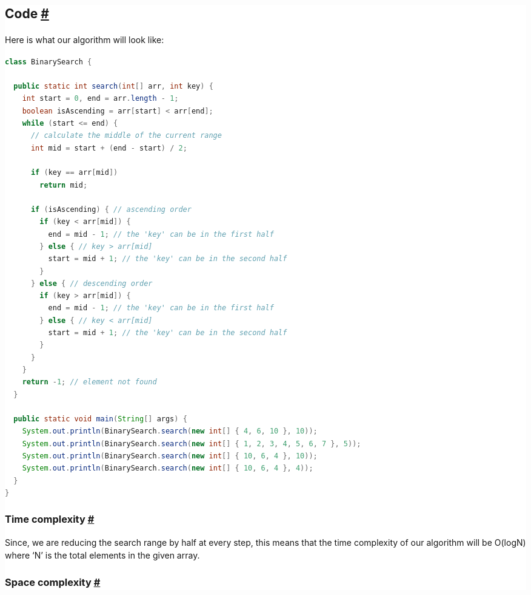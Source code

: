 ## Code [#](https://www.educative.io/courses/grokking-the-coding-interview/R8LzZQlj8lO#code)

Here is what our algorithm will look like:

```JAVA
class BinarySearch {

  public static int search(int[] arr, int key) {
    int start = 0, end = arr.length - 1;
    boolean isAscending = arr[start] < arr[end];
    while (start <= end) {
      // calculate the middle of the current range
      int mid = start + (end - start) / 2;

      if (key == arr[mid])
        return mid;

      if (isAscending) { // ascending order
        if (key < arr[mid]) {
          end = mid - 1; // the 'key' can be in the first half
        } else { // key > arr[mid]
          start = mid + 1; // the 'key' can be in the second half
        }
      } else { // descending order        
        if (key > arr[mid]) {
          end = mid - 1; // the 'key' can be in the first half
        } else { // key < arr[mid]
          start = mid + 1; // the 'key' can be in the second half
        }
      }
    }
    return -1; // element not found
  }

  public static void main(String[] args) {
    System.out.println(BinarySearch.search(new int[] { 4, 6, 10 }, 10));
    System.out.println(BinarySearch.search(new int[] { 1, 2, 3, 4, 5, 6, 7 }, 5));
    System.out.println(BinarySearch.search(new int[] { 10, 6, 4 }, 10));
    System.out.println(BinarySearch.search(new int[] { 10, 6, 4 }, 4));
  }
}
```

### Time complexity [#](https://www.educative.io/courses/grokking-the-coding-interview/R8LzZQlj8lO#time-complexity)

Since, we are reducing the search range by half at every step, this means that the time complexity of our algorithm will be O(logN) where ‘N’ is the total elements in the given array.

### Space complexity [#](https://www.educative.io/courses/grokking-the-coding-interview/R8LzZQlj8lO#space-complexity)
